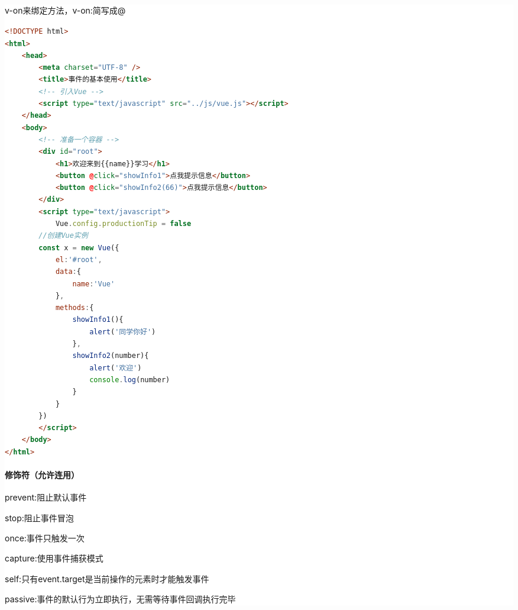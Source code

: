 v-on来绑定方法，v-on:简写成@

```html
<!DOCTYPE html>
<html>
    <head>
        <meta charset="UTF-8" />
        <title>事件的基本使用</title>
        <!-- 引入Vue -->
        <script type="text/javascript" src="../js/vue.js"></script>
    </head>
    <body>
        <!-- 准备一个容器 -->
        <div id="root">
            <h1>欢迎来到{{name}}学习</h1>
            <button @click="showInfo1">点我提示信息</button>
            <button @click="showInfo2(66)">点我提示信息</button>
        </div>
        <script type="text/javascript">
            Vue.config.productionTip = false
        //创建Vue实例
        const x = new Vue({
            el:'#root',
            data:{
                name:'Vue'
            },
            methods:{
                showInfo1(){
                    alert('同学你好')
                },
                showInfo2(number){
                    alert('欢迎')
                    console.log(number)
                }
            }
        })
        </script>
    </body>
</html>
```

#### 修饰符（允许连用）

prevent:阻止默认事件

stop:阻止事件冒泡

once:事件只触发一次

capture:使用事件捕获模式

self:只有event.target是当前操作的元素时才能触发事件

passive:事件的默认行为立即执行，无需等待事件回调执行完毕

